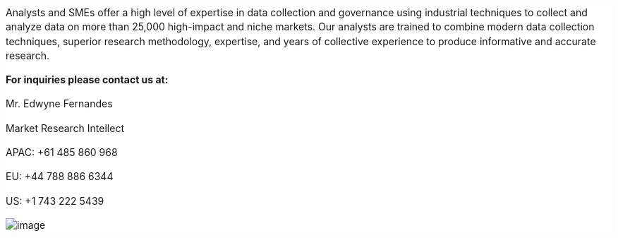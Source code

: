 Analysts and SMEs offer a high level of expertise in data collection and governance using industrial techniques to collect and analyze data on more than 25,000 high-impact and niche markets. Our analysts are trained to combine modern data collection techniques, superior research methodology, expertise, and years of collective experience to produce informative and accurate research.</span></p><p><strong>For inquiries please contact us at:</strong></p><p>Mr. Edwyne Fernandes</p><p>Market Research Intellect</p><p>APAC: +61 485 860 968</p><p>EU: +44 788 886 6344</p><p>US: +1 743 222 5439</p>
![image](https://github.com/user-attachments/assets/50fc693b-7fb6-441d-bd3e-e8712459d961)
